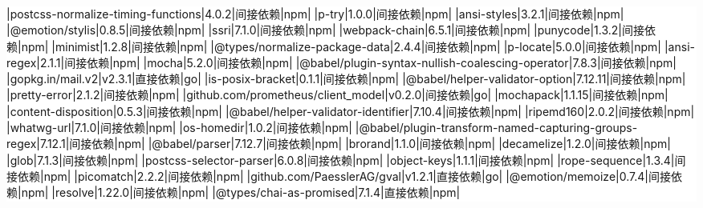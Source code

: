 |postcss-normalize-timing-functions|4.0.2|间接依赖|npm|
|p-try|1.0.0|间接依赖|npm|
|ansi-styles|3.2.1|间接依赖|npm|
|@emotion/stylis|0.8.5|间接依赖|npm|
|ssri|7.1.0|间接依赖|npm|
|webpack-chain|6.5.1|间接依赖|npm|
|punycode|1.3.2|间接依赖|npm|
|minimist|1.2.8|间接依赖|npm|
|@types/normalize-package-data|2.4.4|间接依赖|npm|
|p-locate|5.0.0|间接依赖|npm|
|ansi-regex|2.1.1|间接依赖|npm|
|mocha|5.2.0|间接依赖|npm|
|@babel/plugin-syntax-nullish-coalescing-operator|7.8.3|间接依赖|npm|
|gopkg.in/mail.v2|v2.3.1|直接依赖|go|
|is-posix-bracket|0.1.1|间接依赖|npm|
|@babel/helper-validator-option|7.12.11|间接依赖|npm|
|pretty-error|2.1.2|间接依赖|npm|
|github.com/prometheus/client_model|v0.2.0|间接依赖|go|
|mochapack|1.1.15|间接依赖|npm|
|content-disposition|0.5.3|间接依赖|npm|
|@babel/helper-validator-identifier|7.10.4|间接依赖|npm|
|ripemd160|2.0.2|间接依赖|npm|
|whatwg-url|7.1.0|间接依赖|npm|
|os-homedir|1.0.2|间接依赖|npm|
|@babel/plugin-transform-named-capturing-groups-regex|7.12.1|间接依赖|npm|
|@babel/parser|7.12.7|间接依赖|npm|
|brorand|1.1.0|间接依赖|npm|
|decamelize|1.2.0|间接依赖|npm|
|glob|7.1.3|间接依赖|npm|
|postcss-selector-parser|6.0.8|间接依赖|npm|
|object-keys|1.1.1|间接依赖|npm|
|rope-sequence|1.3.4|间接依赖|npm|
|picomatch|2.2.2|间接依赖|npm|
|github.com/PaesslerAG/gval|v1.2.1|直接依赖|go|
|@emotion/memoize|0.7.4|间接依赖|npm|
|resolve|1.22.0|间接依赖|npm|
|@types/chai-as-promised|7.1.4|直接依赖|npm|
